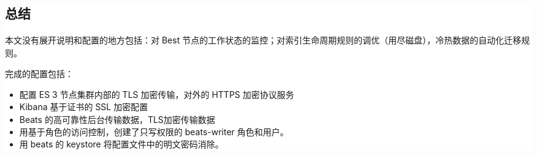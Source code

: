 ## 总结

本文没有展开说明和配置的地方包括：对 Best 节点的工作状态的监控；对索引生命周期规则的调优（用尽磁盘），冷热数据的自动化迁移规则。

完成的配置包括：

* 配置 ES 3 节点集群内部的 TLS 加密传输，对外的 HTTPS 加密协议服务
* Kibana 基于证书的 SSL 加密配置
* Beats 的高可靠性后台传输数据，TLS加密传输数据
* 用基于角色的访问控制，创建了只写权限的 beats-writer 角色和用户。
* 用 beats 的 keystore 将配置文件中的明文密码消除。







